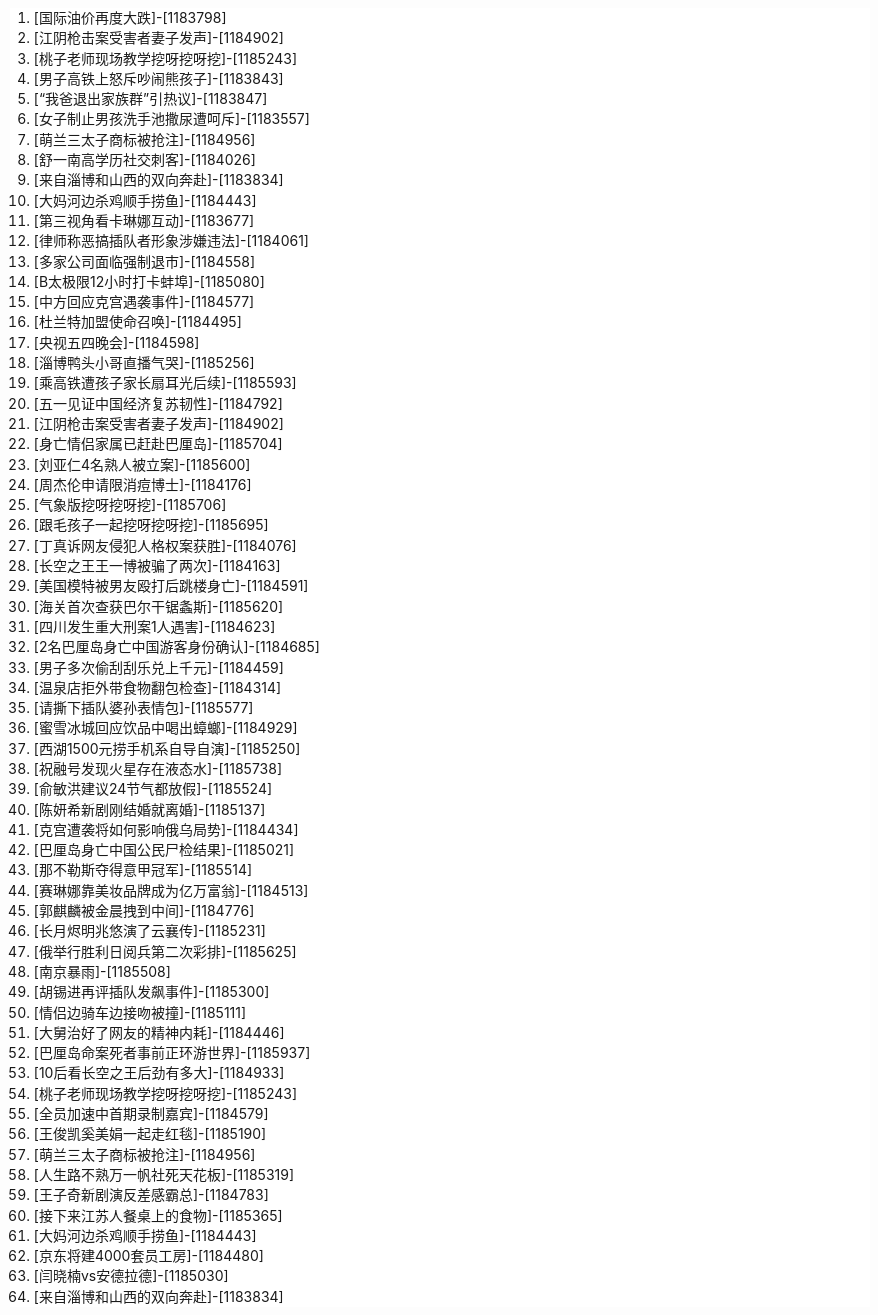 1. [国际油价再度大跌]-[1183798]
1. [江阴枪击案受害者妻子发声]-[1184902]
1. [桃子老师现场教学挖呀挖呀挖]-[1185243]
1. [男子高铁上怒斥吵闹熊孩子]-[1183843]
1. [“我爸退出家族群”引热议]-[1183847]
1. [女子制止男孩洗手池撒尿遭呵斥]-[1183557]
1. [萌兰三太子商标被抢注]-[1184956]
1. [舒一南高学历社交刺客]-[1184026]
1. [来自淄博和山西的双向奔赴]-[1183834]
1. [大妈河边杀鸡顺手捞鱼]-[1184443]
1. [第三视角看卡琳娜互动]-[1183677]
1. [律师称恶搞插队者形象涉嫌违法]-[1184061]
1. [多家公司面临强制退市]-[1184558]
1. [B太极限12小时打卡蚌埠]-[1185080]
1. [中方回应克宫遇袭事件]-[1184577]
1. [杜兰特加盟使命召唤]-[1184495]
1. [央视五四晚会]-[1184598]
1. [淄博鸭头小哥直播气哭]-[1185256]
1. [乘高铁遭孩子家长扇耳光后续]-[1185593]
1. [五一见证中国经济复苏韧性]-[1184792]
1. [江阴枪击案受害者妻子发声]-[1184902]
1. [身亡情侣家属已赶赴巴厘岛]-[1185704]
1. [刘亚仁4名熟人被立案]-[1185600]
1. [周杰伦申请限消痘博士]-[1184176]
1. [气象版挖呀挖呀挖]-[1185706]
1. [跟毛孩子一起挖呀挖呀挖]-[1185695]
1. [丁真诉网友侵犯人格权案获胜]-[1184076]
1. [长空之王王一博被骗了两次]-[1184163]
1. [美国模特被男友殴打后跳楼身亡]-[1184591]
1. [海关首次查获巴尔干锯螽斯]-[1185620]
1. [四川发生重大刑案1人遇害]-[1184623]
1. [2名巴厘岛身亡中国游客身份确认]-[1184685]
1. [男子多次偷刮刮乐兑上千元]-[1184459]
1. [温泉店拒外带食物翻包检查]-[1184314]
1. [请撕下插队婆孙表情包]-[1185577]
1. [蜜雪冰城回应饮品中喝出蟑螂]-[1184929]
1. [西湖1500元捞手机系自导自演]-[1185250]
1. [祝融号发现火星存在液态水]-[1185738]
1. [俞敏洪建议24节气都放假]-[1185524]
1. [陈妍希新剧刚结婚就离婚]-[1185137]
1. [克宫遭袭将如何影响俄乌局势]-[1184434]
1. [巴厘岛身亡中国公民尸检结果]-[1185021]
1. [那不勒斯夺得意甲冠军]-[1185514]
1. [赛琳娜靠美妆品牌成为亿万富翁]-[1184513]
1. [郭麒麟被金晨拽到中间]-[1184776]
1. [长月烬明兆悠演了云襄传]-[1185231]
1. [俄举行胜利日阅兵第二次彩排]-[1185625]
1. [南京暴雨]-[1185508]
1. [胡锡进再评插队发飙事件]-[1185300]
1. [情侣边骑车边接吻被撞]-[1185111]
1. [大舅治好了网友的精神内耗]-[1184446]
1. [巴厘岛命案死者事前正环游世界]-[1185937]
1. [10后看长空之王后劲有多大]-[1184933]
1. [桃子老师现场教学挖呀挖呀挖]-[1185243]
1. [全员加速中首期录制嘉宾]-[1184579]
1. [王俊凯奚美娟一起走红毯]-[1185190]
1. [萌兰三太子商标被抢注]-[1184956]
1. [人生路不熟万一帆社死天花板]-[1185319]
1. [王子奇新剧演反差感霸总]-[1184783]
1. [接下来江苏人餐桌上的食物]-[1185365]
1. [大妈河边杀鸡顺手捞鱼]-[1184443]
1. [京东将建4000套员工房]-[1184480]
1. [闫晓楠vs安德拉德]-[1185030]
1. [来自淄博和山西的双向奔赴]-[1183834]